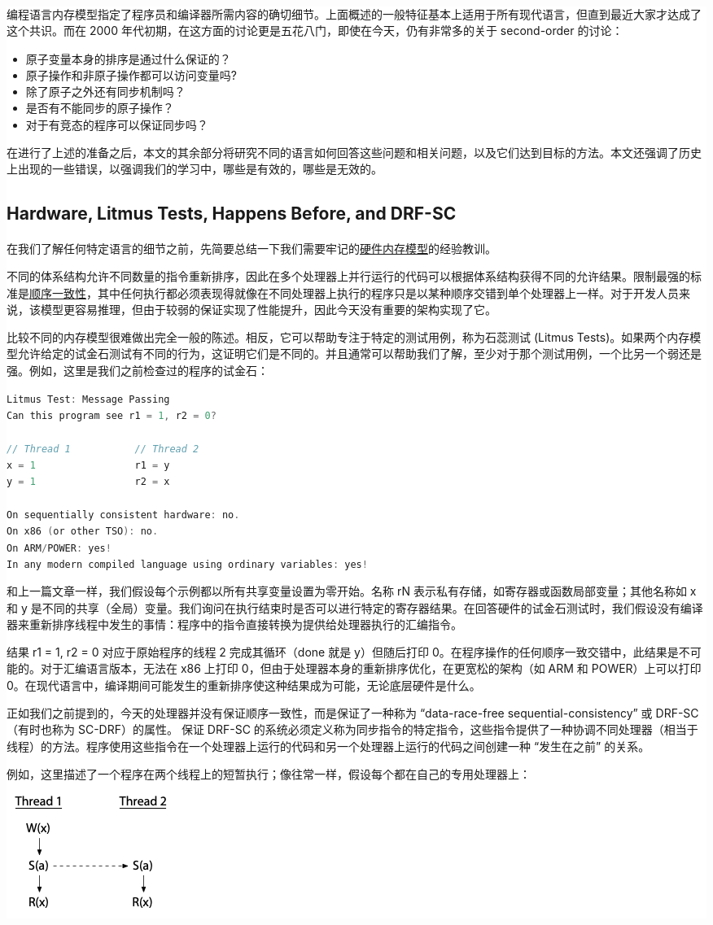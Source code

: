 编程语言内存模型指定了程序员和编译器所需内容的确切细节。上面概述的一般特征基本上适用于所有现代语言，但直到最近大家才达成了这个共识。而在 2000 年代初期，在这方面的讨论更是五花八门，即使在今天，仍有非常多的关于 second-order 的讨论：

* 原子变量本身的排序是通过什么保证的？
* 原子操作和非原子操作都可以访问变量吗?
* 除了原子之外还有同步机制吗？
* 是否有不能同步的原子操作？
* 对于有竞态的程序可以保证同步吗？

在进行了上述的准备之后，本文的其余部分将研究不同的语言如何回答这些问题和相关问题，以及它们达到目标的方法。本文还强调了历史上出现的一些错误，以强调我们的学习中，哪些是有效的，哪些是无效的。

## Hardware, Litmus Tests, Happens Before, and DRF-SC

在我们了解任何特定语言的细节之前，先简要总结一下我们需要牢记的[硬件内存模型](../hdmm)的经验教训。

不同的体系结构允许不同数量的指令重新排序，因此在多个处理器上并行运行的代码可以根据体系结构获得不同的允许结果。限制最强的标准是[顺序一致性](../hdmm/#顺序一致性-sequential--consistency)，其中任何执行都必须表现得就像在不同处理器上执行的程序只是以某种顺序交错到单个处理器上一样。对于开发人员来说，该模型更容易推理，但由于较弱的保证实现了性能提升，因此今天没有重要的架构实现了它。

比较不同的内存模型很难做出完全一般的陈述。相反，它可以帮助专注于特定的测试用例，称为石蕊测试 (Litmus Tests)。如果两个内存模型允许给定的试金石测试有不同的行为，这证明它们是不同的。并且通常可以帮助我们了解，至少对于那个测试用例，一个比另一个弱还是强。例如，这里是我们之前检查过的程序的试金石：

```c
Litmus Test: Message Passing
Can this program see r1 = 1, r2 = 0?

// Thread 1           // Thread 2
x = 1                 r1 = y
y = 1                 r2 = x

On sequentially consistent hardware: no.
On x86 (or other TSO): no.
On ARM/POWER: yes!
In any modern compiled language using ordinary variables: yes!
```

和上一篇文章一样，我们假设每个示例都以所有共享变量设置为零开始。名称 rN 表示私有存储，如寄存器或函数局部变量；其他名称如 x 和 y 是不同的共享（全局）变量。我们询问在执行结束时是否可以进行特定的寄存器结果。在回答硬件的试金石测试时，我们假设没有编译器来重新排序线程中发生的事情：程序中的指令直接转换为提供给处理器执行的汇编指令。

结果 r1 = 1, r2 = 0 对应于原始程序的线程 2 完成其循环（done 就是 y）但随后打印 0。在程序操作的任何顺序一致交错中，此结果是不可能的。对于汇编语言版本，无法在 x86 上打印 0，但由于处理器本身的重新排序优化，在更宽松的架构（如 ARM 和 POWER）上可以打印 0。在现代语言中，编译期间可能发生的重新排序使这种结果成为可能，无论底层硬件是什么。

正如我们之前提到的，今天的处理器并没有保证顺序一致性，而是保证了一种称为 “data-race-free sequential-consistency” 或 DRF-SC（有时也称为 SC-DRF）的属性。
保证 DRF-SC 的系统必须定义称为同步指令的特定指令，这些指令提供了一种协调不同处理器（相当于线程）的方法。程序使用这些指令在一个处理器上运行的代码和另一个处理器上运行的代码之间创建一种 “发生在之前” 的关系。

例如，这里描述了一个程序在两个线程上的短暂执行；像往常一样，假设每个都在自己的专用处理器上：

![](pic1.png)
